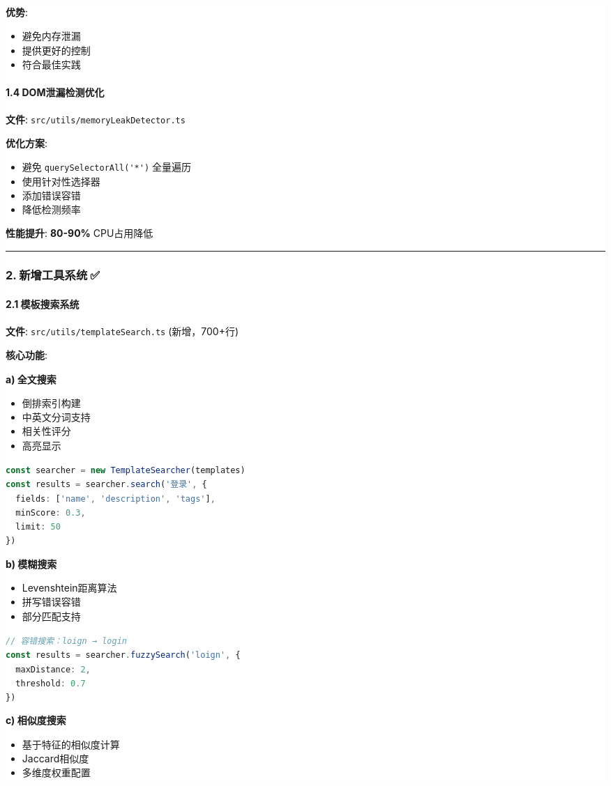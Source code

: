 **优势**:
- 避免内存泄漏
- 提供更好的控制
- 符合最佳实践

#### 1.4 DOM泄漏检测优化

**文件**: `src/utils/memoryLeakDetector.ts`

**优化方案**:
- 避免 `querySelectorAll('*')` 全量遍历
- 使用针对性选择器
- 添加错误容错
- 降低检测频率

**性能提升**: **80-90%** CPU占用降低

---

### 2. 新增工具系统 ✅

#### 2.1 模板搜索系统

**文件**: `src/utils/templateSearch.ts` (新增，700+行)

**核心功能**:

**a) 全文搜索**
- 倒排索引构建
- 中英文分词支持
- 相关性评分
- 高亮显示

```typescript
const searcher = new TemplateSearcher(templates)
const results = searcher.search('登录', {
  fields: ['name', 'description', 'tags'],
  minScore: 0.3,
  limit: 50
})
```

**b) 模糊搜索**
- Levenshtein距离算法
- 拼写错误容错
- 部分匹配支持

```typescript
// 容错搜索：loign → login
const results = searcher.fuzzySearch('loign', {
  maxDistance: 2,
  threshold: 0.7
})
```

**c) 相似度搜索**
- 基于特征的相似度计算
- Jaccard相似度
- 多维度权重配置
